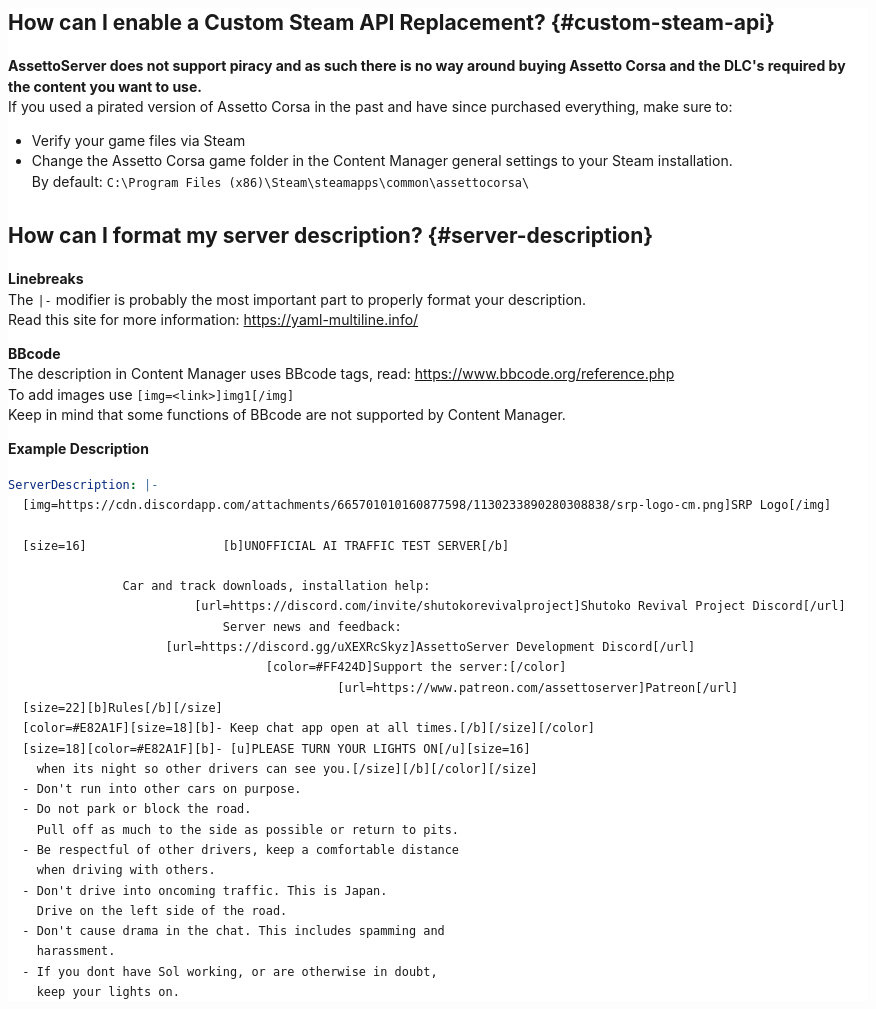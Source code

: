 </TabItem>
</Tabs>

## How can I enable a Custom Steam API Replacement? {#custom-steam-api}
**AssettoServer does not support piracy and as such there is no way around buying Assetto Corsa and the DLC's required by the content you want to use.**  
If you used a pirated version of Assetto Corsa in the past and have since purchased everything, make sure to:  
- Verify your game files via Steam
- Change the Assetto Corsa game folder in the Content Manager general settings to your Steam installation.  
By default: `C:\Program Files (x86)\Steam\steamapps\common\assettocorsa\`

## How can I format my server description? {#server-description}

**Linebreaks**  
The `|-` modifier is probably the most important part to properly format your description.  
Read this site for more information: https://yaml-multiline.info/

**BBcode**  
The description in Content Manager uses BBcode tags, read: https://www.bbcode.org/reference.php  
To add images use `[img=<link>]img1[/img]`  
Keep in mind that some functions of BBcode are not supported by Content Manager.

**Example Description**
```yaml title="extra_cfg.yml"
ServerDescription: |-
  [img=https://cdn.discordapp.com/attachments/665701010160877598/1130233890280308838/srp-logo-cm.png]SRP Logo[/img]

  [size=16]                   [b]UNOFFICIAL AI TRAFFIC TEST SERVER[/b]

                Car and track downloads, installation help:
                          [url=https://discord.com/invite/shutokorevivalproject]Shutoko Revival Project Discord[/url]
                              Server news and feedback:
                      [url=https://discord.gg/uXEXRcSkyz]AssettoServer Development Discord[/url]
                                    [color=#FF424D]Support the server:[/color]
                                              [url=https://www.patreon.com/assettoserver]Patreon[/url]
  [size=22][b]Rules[/b][/size]
  [color=#E82A1F][size=18][b]- Keep chat app open at all times.[/b][/size][/color]
  [size=18][color=#E82A1F][b]- [u]PLEASE TURN YOUR LIGHTS ON[/u][size=16]
    when its night so other drivers can see you.[/size][/b][/color][/size]
  - Don't run into other cars on purpose.
  - Do not park or block the road.
    Pull off as much to the side as possible or return to pits.
  - Be respectful of other drivers, keep a comfortable distance
    when driving with others.
  - Don't drive into oncoming traffic. This is Japan.
    Drive on the left side of the road.
  - Don't cause drama in the chat. This includes spamming and
    harassment.
  - If you dont have Sol working, or are otherwise in doubt,
    keep your lights on.
```
